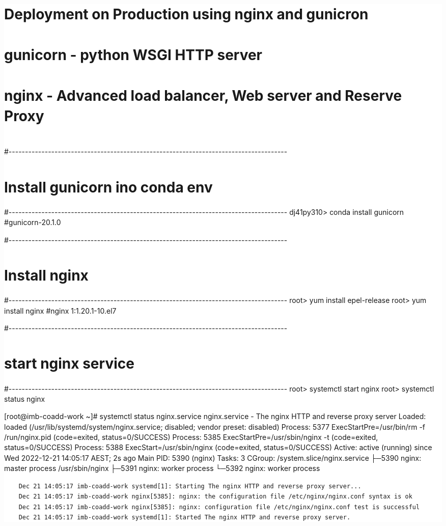 #
# Deployment on Production using nginx and gunicron
#
# gunicorn - python WSGI HTTP server
# nginx - Advanced load balancer, Web server and Reserve Proxy
#

#-------------------------------------------------------------------------------------
# Install gunicorn ino conda env
#-------------------------------------------------------------------------------------
dj41py310> conda install gunicorn  #gunicorn-20.1.0  

#-------------------------------------------------------------------------------------
# Install nginx
#-------------------------------------------------------------------------------------
root> yum install epel-release
root> yum install nginx  #nginx 1:1.20.1-10.el7

#-------------------------------------------------------------------------------------
# start nginx service
#-------------------------------------------------------------------------------------
root> systemctl start nginx
root> systemctl status nginx
 
[root@imb-coadd-work ~]# systemctl status nginx.service
        nginx.service - The nginx HTTP and reverse proxy server
        Loaded: loaded (/usr/lib/systemd/system/nginx.service; disabled; vendor preset: disabled)
        Process: 5377 ExecStartPre=/usr/bin/rm -f /run/nginx.pid (code=exited, status=0/SUCCESS)
        Process: 5385 ExecStartPre=/usr/sbin/nginx -t (code=exited, status=0/SUCCESS)
        Process: 5388 ExecStart=/usr/sbin/nginx (code=exited, status=0/SUCCESS)
        Active: active (running) since Wed 2022-12-21 14:05:17 AEST; 2s ago
        Main PID: 5390 (nginx)
            Tasks: 3
        CGroup: /system.slice/nginx.service
                ├─5390 nginx: master process /usr/sbin/nginx
                ├─5391 nginx: worker process
                └─5392 nginx: worker process

        Dec 21 14:05:17 imb-coadd-work systemd[1]: Starting The nginx HTTP and reverse proxy server...
        Dec 21 14:05:17 imb-coadd-work nginx[5385]: nginx: the configuration file /etc/nginx/nginx.conf syntax is ok
        Dec 21 14:05:17 imb-coadd-work nginx[5385]: nginx: configuration file /etc/nginx/nginx.conf test is successful
        Dec 21 14:05:17 imb-coadd-work systemd[1]: Started The nginx HTTP and reverse proxy server.
